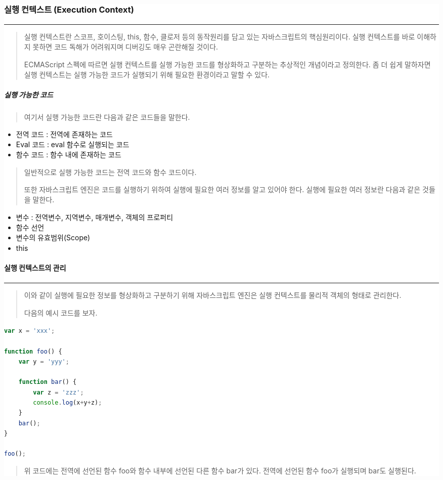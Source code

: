 ### 실행 컨텍스트 (Execution Context)

------

> 실행 컨텍스트란 스코프, 호이스팅, this, 함수, 클로저 등의 동작원리를 담고 있는 자바스크립트의 핵심원리이다. 실행 컨텍스트를 바로 이해하지 못하면 코드 독해가 어려워지며 디버깅도 매우 곤란해질 것이다.
>
> ECMAScript 스펙에 따르면 실행 컨텍스트를 실행 가능한 코드를 형상화하고 구분하는 추상적인 개념이라고 정의한다. 좀 더 쉽게 말하자면 실행 컨텍스트는 실행 가능한 코드가 실행되기 위해 필요한 환경이라고 말할 수 있다.



##### 실행 가능한 코드

> 여기서 실행 가능한 코드란 다음과 같은 코드들을 말한다.

* 전역 코드 : 전역에 존재하는 코드
* Eval 코드 : eval 함수로 실행되는 코드
* 함수 코드 : 함수 내에 존재하는 코드

> 일반적으로 실행 가능한 코드는 전역 코드와 함수 코드이다.
>
> 또한 자바스크립트 엔진은 코드를 실행하기 위하여 실행에 필요한 여러 정보를 알고 있어야 한다. 실행에 필요한 여러 정보란 다음과 같은 것들을 말한다.

* 변수 : 전역변수, 지역변수, 매개변수, 객체의 프로퍼티
* 함수 선언
* 변수의 유효범위(Scope)
* this





#### 실행 컨텍스트의 관리

------

> 이와 같이 실행에 필요한 정보를 형상화하고 구분하기 위해 자바스크립트 엔진은 실행 컨텍스트를 물리적 객체의 형태로 관리한다. 
>
> 다음의 예시 코드를 보자.

```javascript
var x = 'xxx';

function foo() {
    var y = 'yyy';
    
    function bar() {
        var z = 'zzz';
        console.log(x+y+z);
    }  
    bar();
}

foo();
```

> 위 코드에는 전역에 선언된 함수 foo와 함수 내부에 선언된 다른 함수 bar가 있다. 전역에 선언된 함수 foo가 실행되며 bar도 실행된다. 
